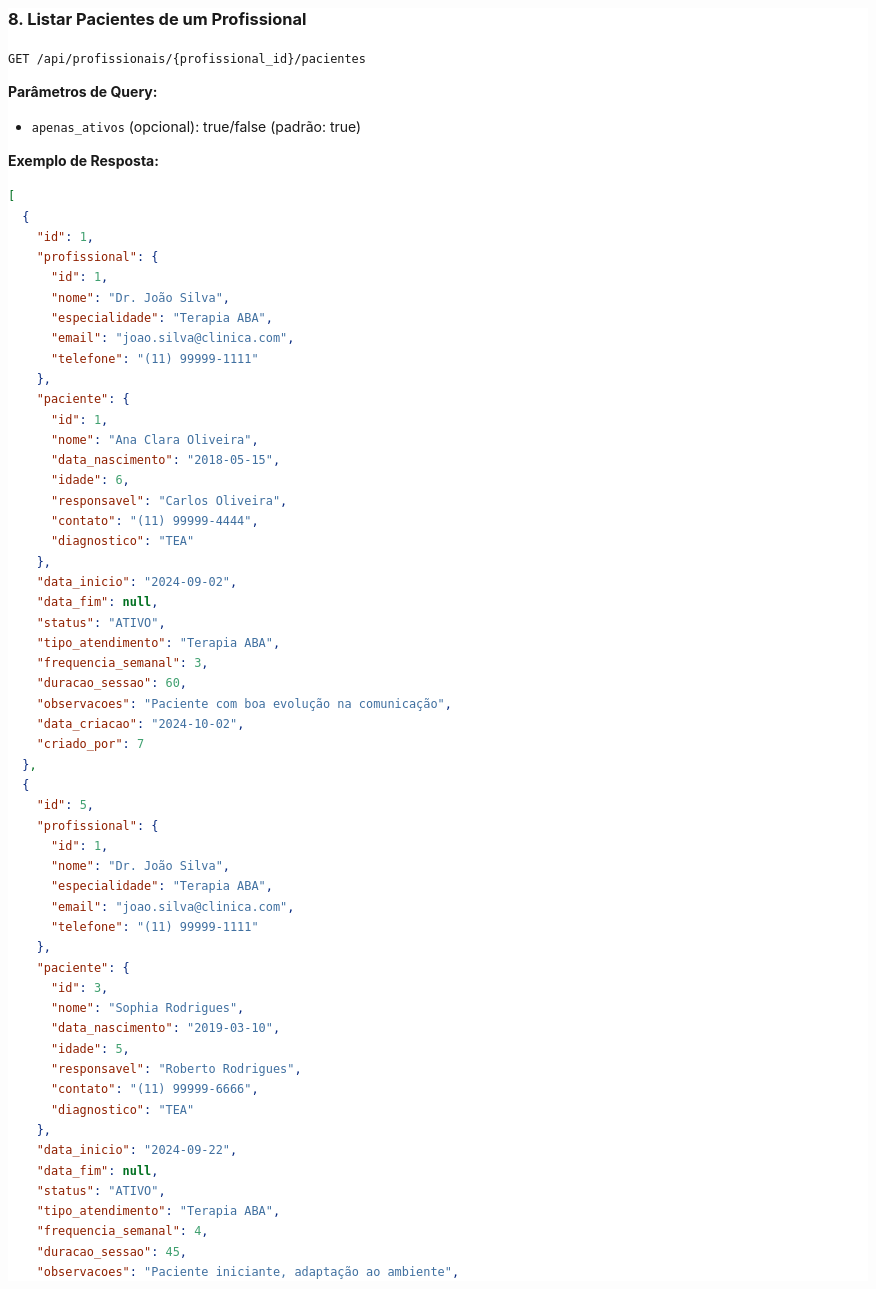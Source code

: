 ### 8. Listar Pacientes de um Profissional
```http
GET /api/profissionais/{profissional_id}/pacientes
```

**Parâmetros de Query:**
- `apenas_ativos` (opcional): true/false (padrão: true)

**Exemplo de Resposta:**
```json
[
  {
    "id": 1,
    "profissional": {
      "id": 1,
      "nome": "Dr. João Silva",
      "especialidade": "Terapia ABA",
      "email": "joao.silva@clinica.com",
      "telefone": "(11) 99999-1111"
    },
    "paciente": {
      "id": 1,
      "nome": "Ana Clara Oliveira",
      "data_nascimento": "2018-05-15",
      "idade": 6,
      "responsavel": "Carlos Oliveira",
      "contato": "(11) 99999-4444",
      "diagnostico": "TEA"
    },
    "data_inicio": "2024-09-02",
    "data_fim": null,
    "status": "ATIVO",
    "tipo_atendimento": "Terapia ABA",
    "frequencia_semanal": 3,
    "duracao_sessao": 60,
    "observacoes": "Paciente com boa evolução na comunicação",
    "data_criacao": "2024-10-02",
    "criado_por": 7
  },
  {
    "id": 5,
    "profissional": {
      "id": 1,
      "nome": "Dr. João Silva",
      "especialidade": "Terapia ABA",
      "email": "joao.silva@clinica.com",
      "telefone": "(11) 99999-1111"
    },
    "paciente": {
      "id": 3,
      "nome": "Sophia Rodrigues",
      "data_nascimento": "2019-03-10",
      "idade": 5,
      "responsavel": "Roberto Rodrigues",
      "contato": "(11) 99999-6666",
      "diagnostico": "TEA"
    },
    "data_inicio": "2024-09-22",
    "data_fim": null,
    "status": "ATIVO",
    "tipo_atendimento": "Terapia ABA",
    "frequencia_semanal": 4,
    "duracao_sessao": 45,
    "observacoes": "Paciente iniciante, adaptação ao ambiente",
```